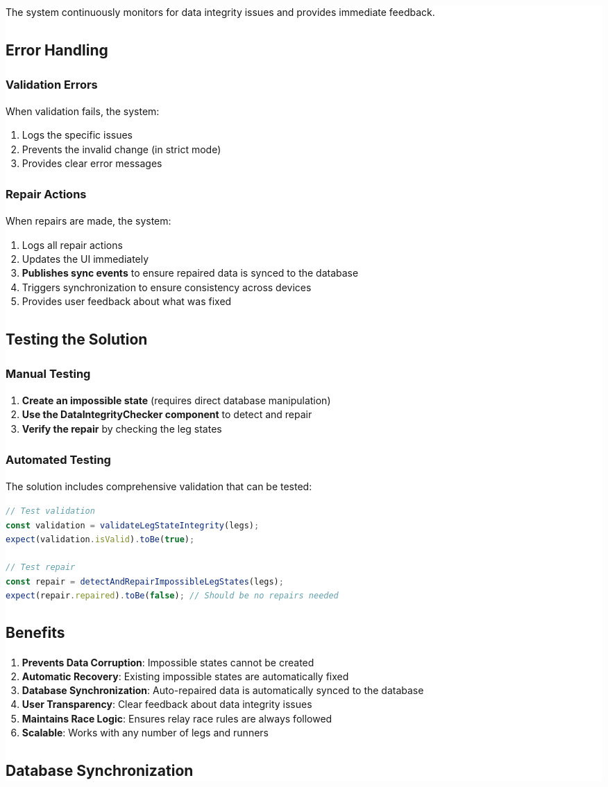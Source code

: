 The system continuously monitors for data integrity issues and provides immediate feedback.

## Error Handling

### Validation Errors

When validation fails, the system:
1. Logs the specific issues
2. Prevents the invalid change (in strict mode)
3. Provides clear error messages

### Repair Actions

When repairs are made, the system:
1. Logs all repair actions
2. Updates the UI immediately
3. **Publishes sync events** to ensure repaired data is synced to the database
4. Triggers synchronization to ensure consistency across devices
5. Provides user feedback about what was fixed

## Testing the Solution

### Manual Testing

1. **Create an impossible state** (requires direct database manipulation)
2. **Use the DataIntegrityChecker component** to detect and repair
3. **Verify the repair** by checking the leg states

### Automated Testing

The solution includes comprehensive validation that can be tested:

```typescript
// Test validation
const validation = validateLegStateIntegrity(legs);
expect(validation.isValid).toBe(true);

// Test repair
const repair = detectAndRepairImpossibleLegStates(legs);
expect(repair.repaired).toBe(false); // Should be no repairs needed
```

## Benefits

1. **Prevents Data Corruption**: Impossible states cannot be created
2. **Automatic Recovery**: Existing impossible states are automatically fixed
3. **Database Synchronization**: Auto-repaired data is automatically synced to the database
4. **User Transparency**: Clear feedback about data integrity issues
5. **Maintains Race Logic**: Ensures relay race rules are always followed
6. **Scalable**: Works with any number of legs and runners

## Database Synchronization
